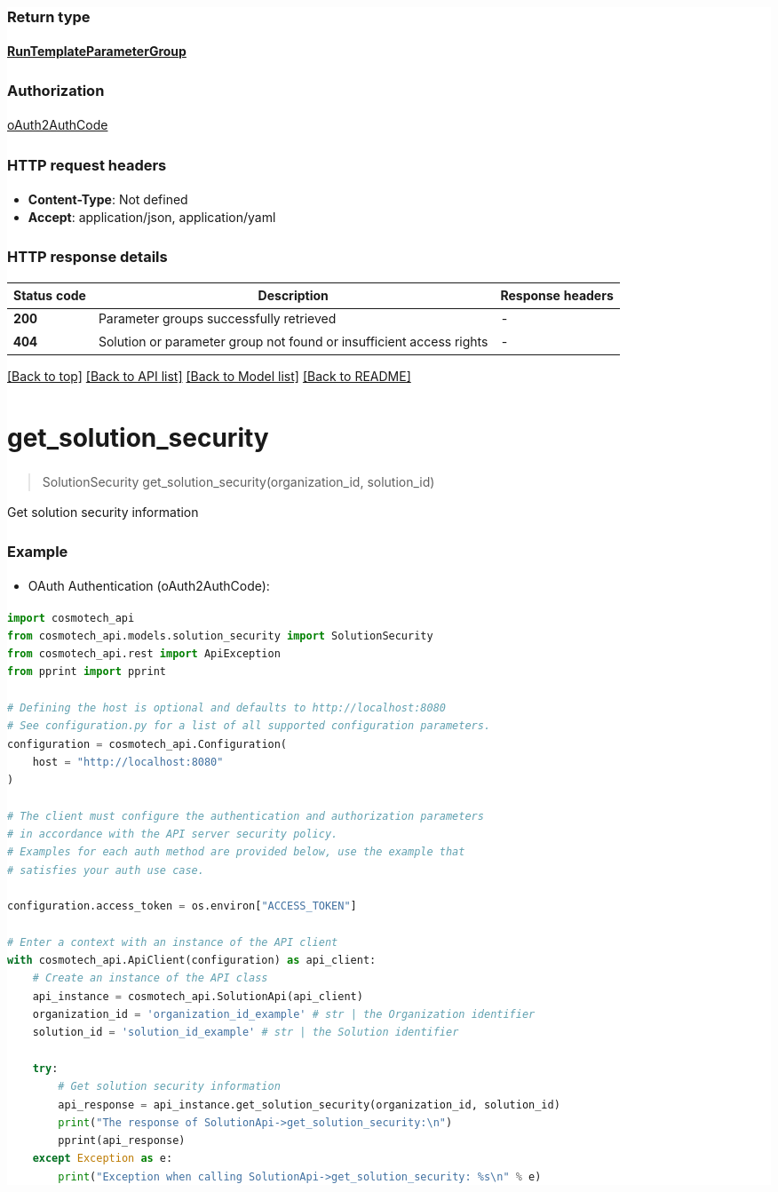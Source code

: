 ### Return type

[**RunTemplateParameterGroup**](RunTemplateParameterGroup.md)

### Authorization

[oAuth2AuthCode](../README.md#oAuth2AuthCode)

### HTTP request headers

 - **Content-Type**: Not defined
 - **Accept**: application/json, application/yaml

### HTTP response details

| Status code | Description | Response headers |
|-------------|-------------|------------------|
**200** | Parameter groups successfully retrieved |  -  |
**404** | Solution or parameter group not found or insufficient access rights |  -  |

[[Back to top]](#) [[Back to API list]](../README.md#documentation-for-api-endpoints) [[Back to Model list]](../README.md#documentation-for-models) [[Back to README]](../README.md)

# **get_solution_security**
> SolutionSecurity get_solution_security(organization_id, solution_id)

Get solution security information

### Example

* OAuth Authentication (oAuth2AuthCode):

```python
import cosmotech_api
from cosmotech_api.models.solution_security import SolutionSecurity
from cosmotech_api.rest import ApiException
from pprint import pprint

# Defining the host is optional and defaults to http://localhost:8080
# See configuration.py for a list of all supported configuration parameters.
configuration = cosmotech_api.Configuration(
    host = "http://localhost:8080"
)

# The client must configure the authentication and authorization parameters
# in accordance with the API server security policy.
# Examples for each auth method are provided below, use the example that
# satisfies your auth use case.

configuration.access_token = os.environ["ACCESS_TOKEN"]

# Enter a context with an instance of the API client
with cosmotech_api.ApiClient(configuration) as api_client:
    # Create an instance of the API class
    api_instance = cosmotech_api.SolutionApi(api_client)
    organization_id = 'organization_id_example' # str | the Organization identifier
    solution_id = 'solution_id_example' # str | the Solution identifier

    try:
        # Get solution security information
        api_response = api_instance.get_solution_security(organization_id, solution_id)
        print("The response of SolutionApi->get_solution_security:\n")
        pprint(api_response)
    except Exception as e:
        print("Exception when calling SolutionApi->get_solution_security: %s\n" % e)
```